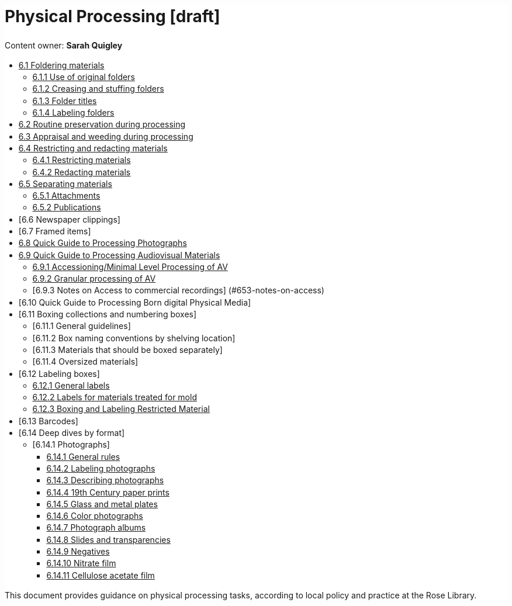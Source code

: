 # Physical Processing [draft]

Content owner: **Sarah Quigley**

* [6.1 Foldering materials](#61-foldering-materials)
	* [6.1.1 Use of original folders](#611-use-of-original-folders)
 	* [6.1.2 Creasing and stuffing folders](#612-creasing-and-stuffing-folders)
  	* [6.1.3 Folder titles](#613-folder-titles)
  	* [6.1.4 Labeling folders](#614-labeling-folders)	 
* [6.2 Routine preservation during processing](#62-routine-preservation-during-processing)
* [6.3 Appraisal and weeding during processing](#63-appraisal-and-weeding-during-processing)
* [6.4 Restricting and redacting materials](#64-restricting-and-redacting-materials)
	* [6.4.1 Restricting materials](#641-restricting-materials)
 	* [6.4.2 Redacting materials](#642-redacting-materials)
* [6.5 Separating materials](#65-separating-materials)
  	* [6.5.1 Attachments](#651-attachments)
  	* [6.5.2 Publications](#652-publications)
* [6.6 Newspaper clippings]
* [6.7 Framed items]
* [6.8 Quick Guide to Processing Photographs](#63-photographs)	
* [6.9 Quick Guide to Processing Audiovisual Materials](#65-audiovisual-materials)
	* [6.9.1 Accessioning/Minimal Level Processing of AV](#651-accessioning-minimal-level-processing)
	* [6.9.2 Granular processing of AV](#6512-processing)
	* [6.9.3 Notes on Access to commercial recordings] (#653-notes-on-access)
* [6.10 Quick Guide to Processing Born digital Physical Media] 
* [6.11 Boxing collections and numbering boxes]
	* [6.11.1 General guidelines]
 	* [6.11.2 Box naming conventions by shelving location]
  	* [6.11.3 Materials that should be boxed separately]
  	* [6.11.4 Oversized materials]
* [6.12 Labeling boxes]
 	* [6.12.1 General labels](#663-general-labels)
  	* [6.12.2 Labels for materials treated for mold](#664-labels-for-materials-treated-for-mold) 	
	* [6.12.3 Boxing and Labeling Restricted Material](#665-boxing-and-labeling-restricted-material)
 * [6.13 Barcodes]
 * [6.14 Deep dives by format]
	* [6.14.1 Photographs]
 		* [6.14.1 General rules](#631-general-rules)
		* [6.14.2 Labeling photographs](#632-labeling-photographs)
		* [6.14.3 Describing photographs](#633-describing-photographs)
		* [6.14.4 19th Century paper prints](#634-19th-century-paper-prints)
		* [6.14.5 Glass and metal plates](#635-glass-and-metal-plates)
		* [6.14.6 Color photographs](#636-color-photographs)
		* [6.14.7 Photograph albums](#637-photograph-albums)
		* [6.14.8 Slides and transparencies](#638-slides-and-transparencies)
		* [6.14.9 Negatives](#639-negatives)
		* [6.14.10 Nitrate film](#6310-nitrate-film)
		* [6.14.11 Cellulose acetate film](#6311-cellulose-acetate-film)

This document provides guidance on physical processing tasks, according to local policy and practice at the Rose Library. 
